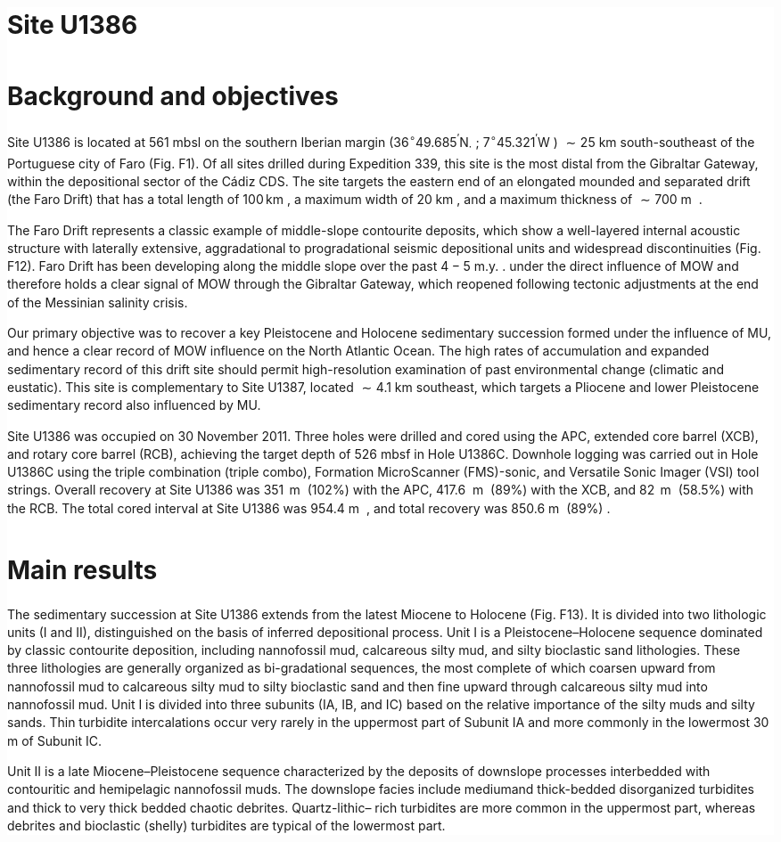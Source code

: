 # Site U1386  

# Background and objectives  

Site U1386 is located at $561~\mathrm{mbsl}$ on the southern Iberian margin $(36^{\circ}49.685^{\prime}\mathrm{N}_{\cdot}$ ; $7^{\circ}45.321^{\prime}\mathrm{W}$ ) ${\sim}25\ \mathrm{km}$ south-southeast of the Portuguese city of Faro (Fig. F1). Of all sites drilled during Expedition 339, this site is the most distal from the Gibraltar Gateway, within the depositional sector of the Cádiz CDS. The site targets the eastern end of an elongated mounded and separated drift (the Faro Drift) that has a total length of $100\,\mathrm{km}$ , a maximum width of $20\;\mathrm{km}$ , and a maximum thickness of ${\sim}700\mathrm{~m~}$ .  

The Faro Drift represents a classic example of middle-slope contourite deposits, which show a well-layered internal acoustic structure with laterally extensive,  aggradational  to  progradational  seismic depositional units and widespread discontinuities (Fig. F12). Faro Drift has been developing along the middle slope over the past $4{-}5\ \mathrm{m.y.}$ . under the direct influence of MOW and therefore holds a clear signal of MOW through the Gibraltar Gateway, which reopened following tectonic adjustments at the end of the Messinian salinity crisis.  

Our primary objective was to recover a key Pleistocene and Holocene sedimentary succession formed under the influence of MU, and hence a clear record of MOW influence on the North Atlantic Ocean. The high rates of accumulation and expanded sedimentary record of this drift site should permit high-resolution examination of past environmental change (climatic and eustatic). This site is complementary to Site U1387, located ${\sim}4.1~\mathrm{km}$ southeast, which targets a Pliocene and lower Pleistocene sedimentary record also influenced by MU.  

Site U1386 was occupied on 30 November 2011. Three holes were drilled and cored using the APC, extended core barrel (XCB), and rotary core barrel (RCB), achieving the target depth of 526 mbsf in Hole U1386C. Downhole logging was carried out in Hole U1386C using the triple combination (triple combo), Formation MicroScanner (FMS)-sonic, and Versatile Sonic Imager (VSI) tool strings. Overall recovery at Site U1386 was $351\,\mathrm{~m~}$ $(102\%)$ with the APC, $417.6~\mathrm{~m~}$ $(89\%)$ with the XCB, and $82\,\mathrm{~m~}$ $(58.5\%)$ with the RCB. The total cored interval at Site U1386 was $954.4\mathrm{~m~}$ , and total recovery was $850.6\mathrm{~m~}$ $(89\%)$ .  

# Main results  

The sedimentary succession at Site U1386 extends from the latest Miocene to Holocene (Fig. F13). It is divided into two lithologic units (I and II), distinguished on the basis of inferred depositional process. Unit I is a Pleistocene–Holocene sequence dominated by classic contourite deposition, including nannofossil mud, calcareous silty mud, and silty bioclastic sand lithologies. These three lithologies are generally organized as bi-gradational sequences, the most complete of which coarsen upward from nannofossil mud to calcareous silty mud to silty bioclastic sand and then fine upward through calcareous silty mud into nannofossil mud. Unit I is divided into three subunits (IA, IB, and IC) based on the relative importance of the silty muds and silty sands. Thin turbidite intercalations occur very rarely in the uppermost part of Subunit IA and more commonly in the lowermost $30\;\mathrm{m}$ of Subunit IC.  

Unit II is a late Miocene–Pleistocene sequence characterized by the deposits of downslope processes interbedded with contouritic and hemipelagic nannofossil muds. The downslope facies include mediumand thick-bedded disorganized turbidites and thick to very thick bedded chaotic debrites. Quartz-lithic– rich turbidites are more common in the uppermost part, whereas debrites and bioclastic (shelly) turbidites are typical of the lowermost part.  
